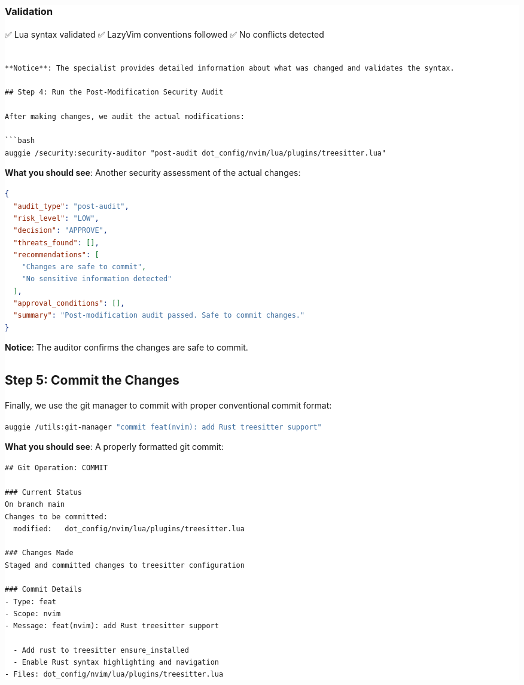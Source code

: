 ```
```

### Validation
✅ Lua syntax validated
✅ LazyVim conventions followed
✅ No conflicts detected
```

**Notice**: The specialist provides detailed information about what was changed and validates the syntax.

## Step 4: Run the Post-Modification Security Audit

After making changes, we audit the actual modifications:

```bash
auggie /security:security-auditor "post-audit dot_config/nvim/lua/plugins/treesitter.lua"
```

**What you should see**: Another security assessment of the actual changes:

```json
{
  "audit_type": "post-audit",
  "risk_level": "LOW",
  "decision": "APPROVE",
  "threats_found": [],
  "recommendations": [
    "Changes are safe to commit",
    "No sensitive information detected"
  ],
  "approval_conditions": [],
  "summary": "Post-modification audit passed. Safe to commit changes."
}
```

**Notice**: The auditor confirms the changes are safe to commit.

## Step 5: Commit the Changes

Finally, we use the git manager to commit with proper conventional commit format:

```bash
auggie /utils:git-manager "commit feat(nvim): add Rust treesitter support"
```

**What you should see**: A properly formatted git commit:

```
## Git Operation: COMMIT

### Current Status
On branch main
Changes to be committed:
  modified:   dot_config/nvim/lua/plugins/treesitter.lua

### Changes Made
Staged and committed changes to treesitter configuration

### Commit Details
- Type: feat
- Scope: nvim
- Message: feat(nvim): add Rust treesitter support

  - Add rust to treesitter ensure_installed
  - Enable Rust syntax highlighting and navigation
- Files: dot_config/nvim/lua/plugins/treesitter.lua
```